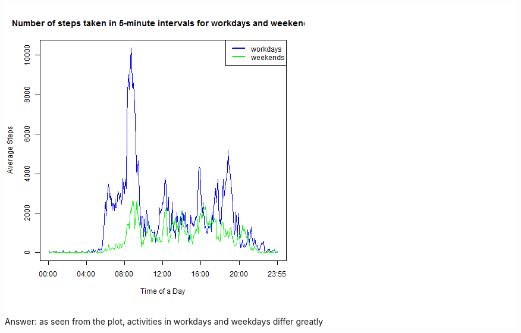 ![plot of chunk unnamed-chunk-11](figure/unnamed-chunk-11-1.png) 



Answer: as seen from the plot, activities in workdays and weekdays differ greatly
